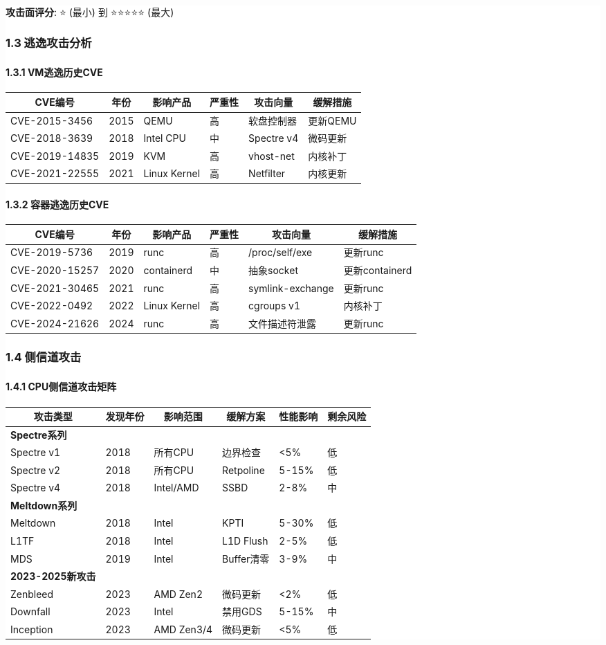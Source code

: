**攻击面评分**: ⭐ (最小) 到 ⭐⭐⭐⭐⭐ (最大)

### 1.3 逃逸攻击分析

#### 1.3.1 VM逃逸历史CVE

| CVE编号 | 年份 | 影响产品 | 严重性 | 攻击向量 | 缓解措施 |
|---------|------|---------|--------|---------|---------|
| CVE-2015-3456 | 2015 | QEMU | 高 | 软盘控制器 | 更新QEMU |
| CVE-2018-3639 | 2018 | Intel CPU | 中 | Spectre v4 | 微码更新 |
| CVE-2019-14835 | 2019 | KVM | 高 | vhost-net | 内核补丁 |
| CVE-2021-22555 | 2021 | Linux Kernel | 高 | Netfilter | 内核更新 |

#### 1.3.2 容器逃逸历史CVE

| CVE编号 | 年份 | 影响产品 | 严重性 | 攻击向量 | 缓解措施 |
|---------|------|---------|--------|---------|---------|
| CVE-2019-5736 | 2019 | runc | 高 | /proc/self/exe | 更新runc |
| CVE-2020-15257 | 2020 | containerd | 中 | 抽象socket | 更新containerd |
| CVE-2021-30465 | 2021 | runc | 高 | symlink-exchange | 更新runc |
| CVE-2022-0492 | 2022 | Linux Kernel | 高 | cgroups v1 | 内核补丁 |
| CVE-2024-21626 | 2024 | runc | 高 | 文件描述符泄露 | 更新runc |

### 1.4 侧信道攻击

#### 1.4.1 CPU侧信道攻击矩阵

| 攻击类型 | 发现年份 | 影响范围 | 缓解方案 | 性能影响 | 剩余风险 |
|---------|---------|---------|---------|---------|---------|
| **Spectre系列** ||||||
| Spectre v1 | 2018 | 所有CPU | 边界检查 | <5% | 低 |
| Spectre v2 | 2018 | 所有CPU | Retpoline | 5-15% | 低 |
| Spectre v4 | 2018 | Intel/AMD | SSBD | 2-8% | 中 |
| **Meltdown系列** ||||||
| Meltdown | 2018 | Intel | KPTI | 5-30% | 低 |
| L1TF | 2018 | Intel | L1D Flush | 2-5% | 低 |
| MDS | 2019 | Intel | Buffer清零 | 3-9% | 中 |
| **2023-2025新攻击** ||||||
| Zenbleed | 2023 | AMD Zen2 | 微码更新 | <2% | 低 |
| Downfall | 2023 | Intel | 禁用GDS | 5-15% | 中 |
| Inception | 2023 | AMD Zen3/4 | 微码更新 | <5% | 低 |
